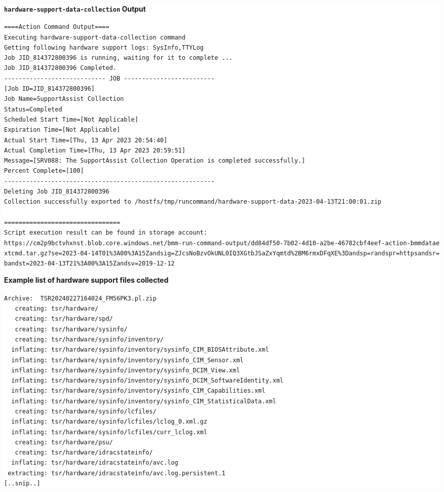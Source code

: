 **`hardware-support-data-collection` Output**

```azurecli
====Action Command Output====
Executing hardware-support-data-collection command
Getting following hardware support logs: SysInfo,TTYLog
Job JID_814372800396 is running, waiting for it to complete ...
Job JID_814372800396 Completed.
---------------------------- JOB -------------------------
[Job ID=JID_814372800396]
Job Name=SupportAssist Collection
Status=Completed
Scheduled Start Time=[Not Applicable]
Expiration Time=[Not Applicable]
Actual Start Time=[Thu, 13 Apr 2023 20:54:40]
Actual Completion Time=[Thu, 13 Apr 2023 20:59:51]
Message=[SRV088: The SupportAssist Collection Operation is completed successfully.]
Percent Complete=[100]
----------------------------------------------------------
Deleting Job JID_814372800396
Collection successfully exported to /hostfs/tmp/runcommand/hardware-support-data-2023-04-13T21:00:01.zip

================================
Script execution result can be found in storage account:
https://cm2p9bctvhxnst.blob.core.windows.net/bmm-run-command-output/dd84df50-7b02-4d10-a2be-46782cbf4eef-action-bmmdataextcmd.tar.gz?se=2023-04-14T01%3A00%3A15Zandsig=ZJcsNoBzvOkUNL0IQ3XGtbJSaZxYqmtd%2BM6rmxDFqXE%3Dandsp=randspr=httpsandsr=bandst=2023-04-13T21%3A00%3A15Zandsv=2019-12-12
```

**Example list of hardware support files collected**

```
Archive:  TSR20240227164024_FM56PK3.pl.zip
   creating: tsr/hardware/
   creating: tsr/hardware/spd/
   creating: tsr/hardware/sysinfo/
   creating: tsr/hardware/sysinfo/inventory/
  inflating: tsr/hardware/sysinfo/inventory/sysinfo_CIM_BIOSAttribute.xml
  inflating: tsr/hardware/sysinfo/inventory/sysinfo_CIM_Sensor.xml
  inflating: tsr/hardware/sysinfo/inventory/sysinfo_DCIM_View.xml
  inflating: tsr/hardware/sysinfo/inventory/sysinfo_DCIM_SoftwareIdentity.xml
  inflating: tsr/hardware/sysinfo/inventory/sysinfo_CIM_Capabilities.xml
  inflating: tsr/hardware/sysinfo/inventory/sysinfo_CIM_StatisticalData.xml
   creating: tsr/hardware/sysinfo/lcfiles/
  inflating: tsr/hardware/sysinfo/lcfiles/lclog_0.xml.gz
  inflating: tsr/hardware/sysinfo/lcfiles/curr_lclog.xml
   creating: tsr/hardware/psu/
   creating: tsr/hardware/idracstateinfo/
  inflating: tsr/hardware/idracstateinfo/avc.log
 extracting: tsr/hardware/idracstateinfo/avc.log.persistent.1
[..snip..]
```
